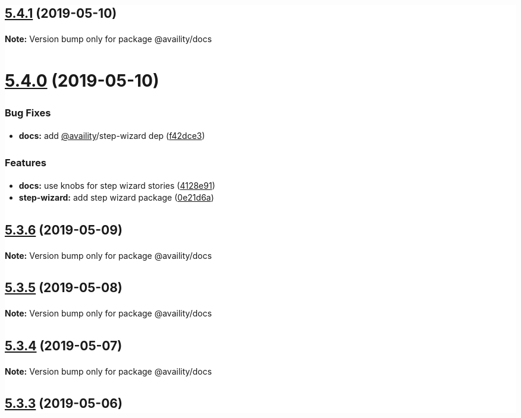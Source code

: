 
## [5.4.1](https://github.com/Availity/availity-react/compare/@availity/docs@5.4.0...@availity/docs@5.4.1) (2019-05-10)

**Note:** Version bump only for package @availity/docs





# [5.4.0](https://github.com/Availity/availity-react/compare/@availity/docs@5.3.6...@availity/docs@5.4.0) (2019-05-10)


### Bug Fixes

* **docs:** add [@availity](https://github.com/availity)/step-wizard dep ([f42dce3](https://github.com/Availity/availity-react/commit/f42dce3))


### Features

* **docs:** use knobs for step wizard stories ([4128e91](https://github.com/Availity/availity-react/commit/4128e91))
* **step-wizard:** add step wizard package ([0e21d6a](https://github.com/Availity/availity-react/commit/0e21d6a))





## [5.3.6](https://github.com/Availity/availity-react/compare/@availity/docs@5.3.5...@availity/docs@5.3.6) (2019-05-09)

**Note:** Version bump only for package @availity/docs





## [5.3.5](https://github.com/Availity/availity-react/compare/@availity/docs@5.3.4...@availity/docs@5.3.5) (2019-05-08)

**Note:** Version bump only for package @availity/docs





## [5.3.4](https://github.com/Availity/availity-react/compare/@availity/docs@5.3.3...@availity/docs@5.3.4) (2019-05-07)

**Note:** Version bump only for package @availity/docs





## [5.3.3](https://github.com/Availity/availity-react/compare/@availity/docs@5.3.2...@availity/docs@5.3.3) (2019-05-06)
